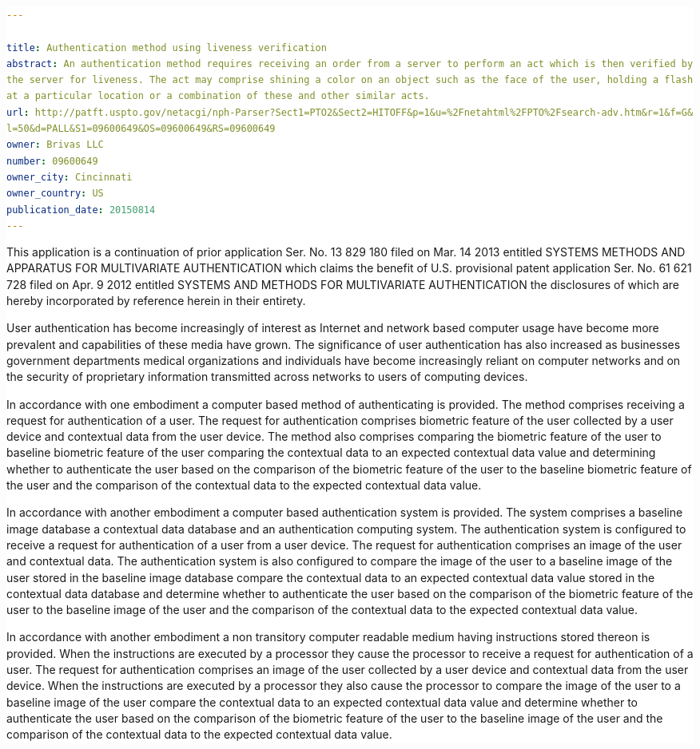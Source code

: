 ```yaml
---

title: Authentication method using liveness verification
abstract: An authentication method requires receiving an order from a server to perform an act which is then verified by the server for liveness. The act may comprise shining a color on an object such as the face of the user, holding a flash at a particular location or a combination of these and other similar acts.
url: http://patft.uspto.gov/netacgi/nph-Parser?Sect1=PTO2&Sect2=HITOFF&p=1&u=%2Fnetahtml%2FPTO%2Fsearch-adv.htm&r=1&f=G&l=50&d=PALL&S1=09600649&OS=09600649&RS=09600649
owner: Brivas LLC
number: 09600649
owner_city: Cincinnati
owner_country: US
publication_date: 20150814
---
```

This application is a continuation of prior application Ser. No. 13 829 180 filed on Mar. 14 2013 entitled SYSTEMS METHODS AND APPARATUS FOR MULTIVARIATE AUTHENTICATION which claims the benefit of U.S. provisional patent application Ser. No. 61 621 728 filed on Apr. 9 2012 entitled SYSTEMS AND METHODS FOR MULTIVARIATE AUTHENTICATION the disclosures of which are hereby incorporated by reference herein in their entirety.

User authentication has become increasingly of interest as Internet and network based computer usage have become more prevalent and capabilities of these media have grown. The significance of user authentication has also increased as businesses government departments medical organizations and individuals have become increasingly reliant on computer networks and on the security of proprietary information transmitted across networks to users of computing devices.

In accordance with one embodiment a computer based method of authenticating is provided. The method comprises receiving a request for authentication of a user. The request for authentication comprises biometric feature of the user collected by a user device and contextual data from the user device. The method also comprises comparing the biometric feature of the user to baseline biometric feature of the user comparing the contextual data to an expected contextual data value and determining whether to authenticate the user based on the comparison of the biometric feature of the user to the baseline biometric feature of the user and the comparison of the contextual data to the expected contextual data value.

In accordance with another embodiment a computer based authentication system is provided. The system comprises a baseline image database a contextual data database and an authentication computing system. The authentication system is configured to receive a request for authentication of a user from a user device. The request for authentication comprises an image of the user and contextual data. The authentication system is also configured to compare the image of the user to a baseline image of the user stored in the baseline image database compare the contextual data to an expected contextual data value stored in the contextual data database and determine whether to authenticate the user based on the comparison of the biometric feature of the user to the baseline image of the user and the comparison of the contextual data to the expected contextual data value.

In accordance with another embodiment a non transitory computer readable medium having instructions stored thereon is provided. When the instructions are executed by a processor they cause the processor to receive a request for authentication of a user. The request for authentication comprises an image of the user collected by a user device and contextual data from the user device. When the instructions are executed by a processor they also cause the processor to compare the image of the user to a baseline image of the user compare the contextual data to an expected contextual data value and determine whether to authenticate the user based on the comparison of the biometric feature of the user to the baseline image of the user and the comparison of the contextual data to the expected contextual data value.
